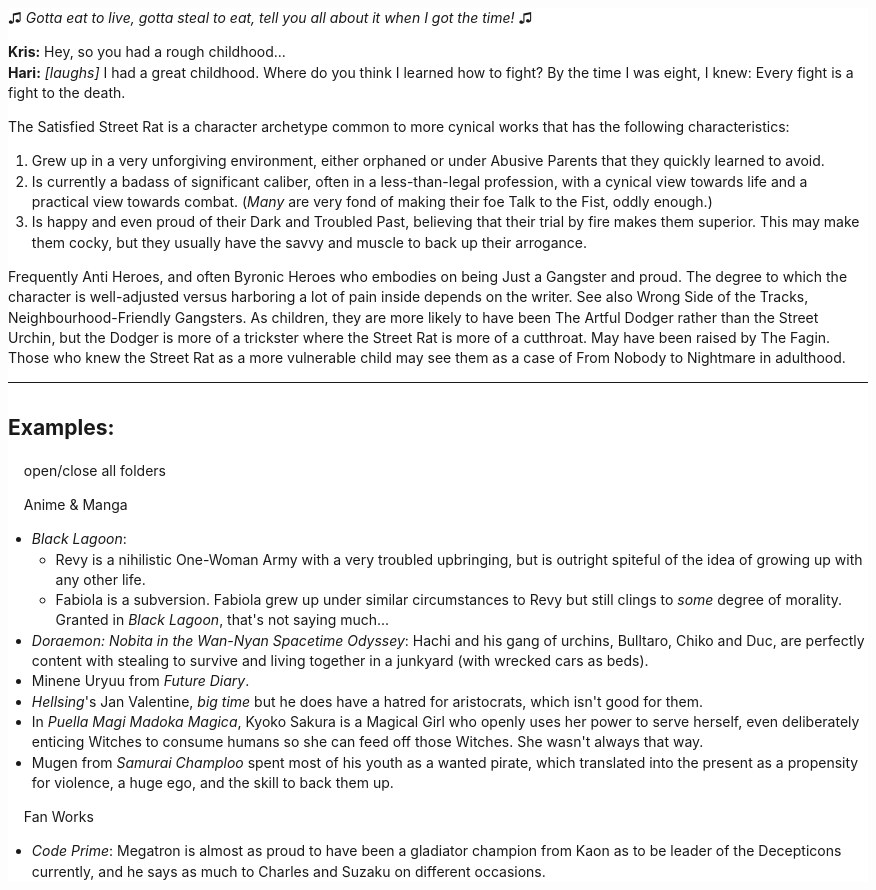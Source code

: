 ♫ _Gotta eat to live, gotta steal to eat, tell you all about it when I got the time!_ ♫

**Kris:** Hey, so you had a rough childhood...  
**Hari:** _\[laughs\]_ I had a great childhood. Where do you think I learned how to fight? By the time I was eight, I knew: Every fight is a fight to the death.

The Satisfied Street Rat is a character archetype common to more cynical works that has the following characteristics:

1.  Grew up in a very unforgiving environment, either orphaned or under Abusive Parents that they quickly learned to avoid.
2.  Is currently a badass of significant caliber, often in a less-than-legal profession, with a cynical view towards life and a practical view towards combat. (_Many_ are very fond of making their foe Talk to the Fist, oddly enough.)
3.  Is happy and even proud of their Dark and Troubled Past, believing that their trial by fire makes them superior. This may make them cocky, but they usually have the savvy and muscle to back up their arrogance.

Frequently Anti Heroes, and often Byronic Heroes who embodies on being Just a Gangster and proud. The degree to which the character is well-adjusted versus harboring a lot of pain inside depends on the writer. See also Wrong Side of the Tracks, Neighbourhood-Friendly Gangsters. As children, they are more likely to have been The Artful Dodger rather than the Street Urchin, but the Dodger is more of a trickster where the Street Rat is more of a cutthroat. May have been raised by The Fagin. Those who knew the Street Rat as a more vulnerable child may see them as a case of From Nobody to Nightmare in adulthood.

___

## Examples:

    open/close all folders 

    Anime & Manga 

-   _Black Lagoon_:
    -   Revy is a nihilistic One-Woman Army with a very troubled upbringing, but is outright spiteful of the idea of growing up with any other life.
    -   Fabiola is a subversion. Fabiola grew up under similar circumstances to Revy but still clings to _some_ degree of morality. Granted in _Black Lagoon_, that's not saying much...
-   _Doraemon: Nobita in the Wan-Nyan Spacetime Odyssey_: Hachi and his gang of urchins, Bulltaro, Chiko and Duc, are perfectly content with stealing to survive and living together in a junkyard (with wrecked cars as beds).
-   Minene Uryuu from _Future Diary_.
-   _Hellsing_'s Jan Valentine, _big time_ but he does have a hatred for aristocrats, which isn't good for them.
-   In _Puella Magi Madoka Magica_, Kyoko Sakura is a Magical Girl who openly uses her power to serve herself, even deliberately enticing Witches to consume humans so she can feed off those Witches. She wasn't always that way.
-   Mugen from _Samurai Champloo_ spent most of his youth as a wanted pirate, which translated into the present as a propensity for violence, a huge ego, and the skill to back them up.

    Fan Works 

-   _Code Prime_: Megatron is almost as proud to have been a gladiator champion from Kaon as to be leader of the Decepticons currently, and he says as much to Charles and Suzaku on different occasions.
